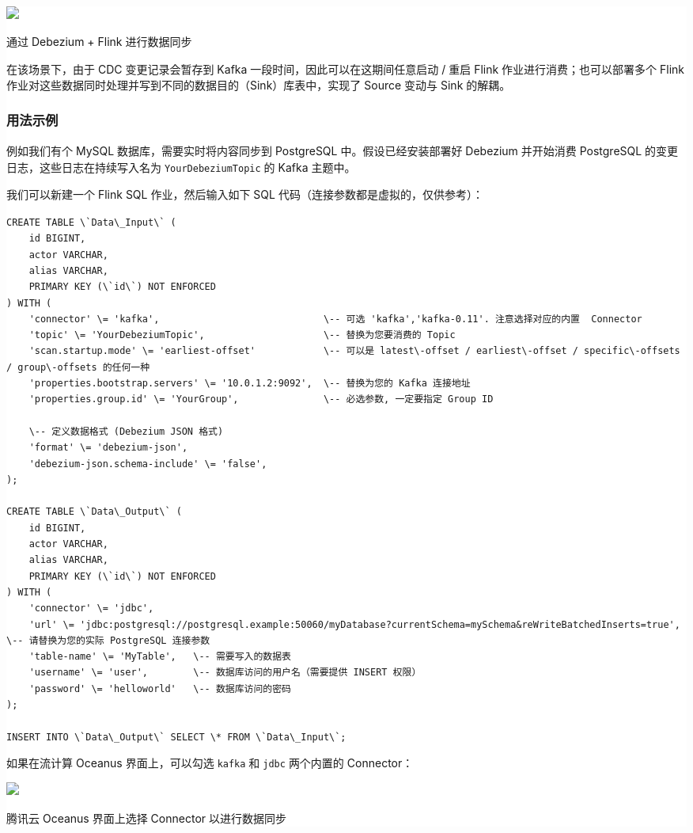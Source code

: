 ![](https://ask.qcloudimg.com/developer-images/article/1207538/zqkevssjnm.png?imageView2/2/w/1620)

通过 Debezium + Flink 进行数据同步

在该场景下，由于 CDC 变更记录会暂存到 Kafka 一段时间，因此可以在这期间任意启动 / 重启 Flink 作业进行消费；也可以部署多个 Flink 作业对这些数据同时处理并写到不同的数据目的（Sink）库表中，实现了 Source 变动与 Sink 的解耦。

### 用法示例

例如我们有个 MySQL 数据库，需要实时将内容同步到 PostgreSQL 中。假设已经安装部署好 Debezium 并开始消费 PostgreSQL 的变更日志，这些日志在持续写入名为 `YourDebeziumTopic` 的 Kafka 主题中。

我们可以新建一个 Flink SQL 作业，然后输入如下 SQL 代码（连接参数都是虚拟的，仅供参考）：

    CREATE TABLE \`Data\_Input\` (
        id BIGINT,
        actor VARCHAR,
        alias VARCHAR,
        PRIMARY KEY (\`id\`) NOT ENFORCED
    ) WITH (
        'connector' \= 'kafka',                             \-- 可选 'kafka','kafka-0.11'. 注意选择对应的内置  Connector
        'topic' \= 'YourDebeziumTopic',                     \-- 替换为您要消费的 Topic
        'scan.startup.mode' \= 'earliest-offset'            \-- 可以是 latest\-offset / earliest\-offset / specific\-offsets / group\-offsets 的任何一种
        'properties.bootstrap.servers' \= '10.0.1.2:9092',  \-- 替换为您的 Kafka 连接地址
        'properties.group.id' \= 'YourGroup',               \-- 必选参数, 一定要指定 Group ID

        \-- 定义数据格式 (Debezium JSON 格式)
        'format' \= 'debezium-json',
        'debezium-json.schema-include' \= 'false',
    );

    CREATE TABLE \`Data\_Output\` (
        id BIGINT,
        actor VARCHAR,
        alias VARCHAR,
        PRIMARY KEY (\`id\`) NOT ENFORCED
    ) WITH (
        'connector' \= 'jdbc',
        'url' \= 'jdbc:postgresql://postgresql.example:50060/myDatabase?currentSchema=mySchema&reWriteBatchedInserts=true', \-- 请替换为您的实际 PostgreSQL 连接参数
        'table-name' \= 'MyTable',   \-- 需要写入的数据表
        'username' \= 'user',        \-- 数据库访问的用户名（需要提供 INSERT 权限）
        'password' \= 'helloworld'   \-- 数据库访问的密码
    );

    INSERT INTO \`Data\_Output\` SELECT \* FROM \`Data\_Input\`;

如果在流计算 Oceanus 界面上，可以勾选 `kafka` 和 `jdbc` 两个内置的 Connector：

![](https://ask.qcloudimg.com/developer-images/article/1207538/1od3xp28tv.png?imageView2/2/w/1620)

腾讯云 Oceanus 界面上选择 Connector 以进行数据同步
